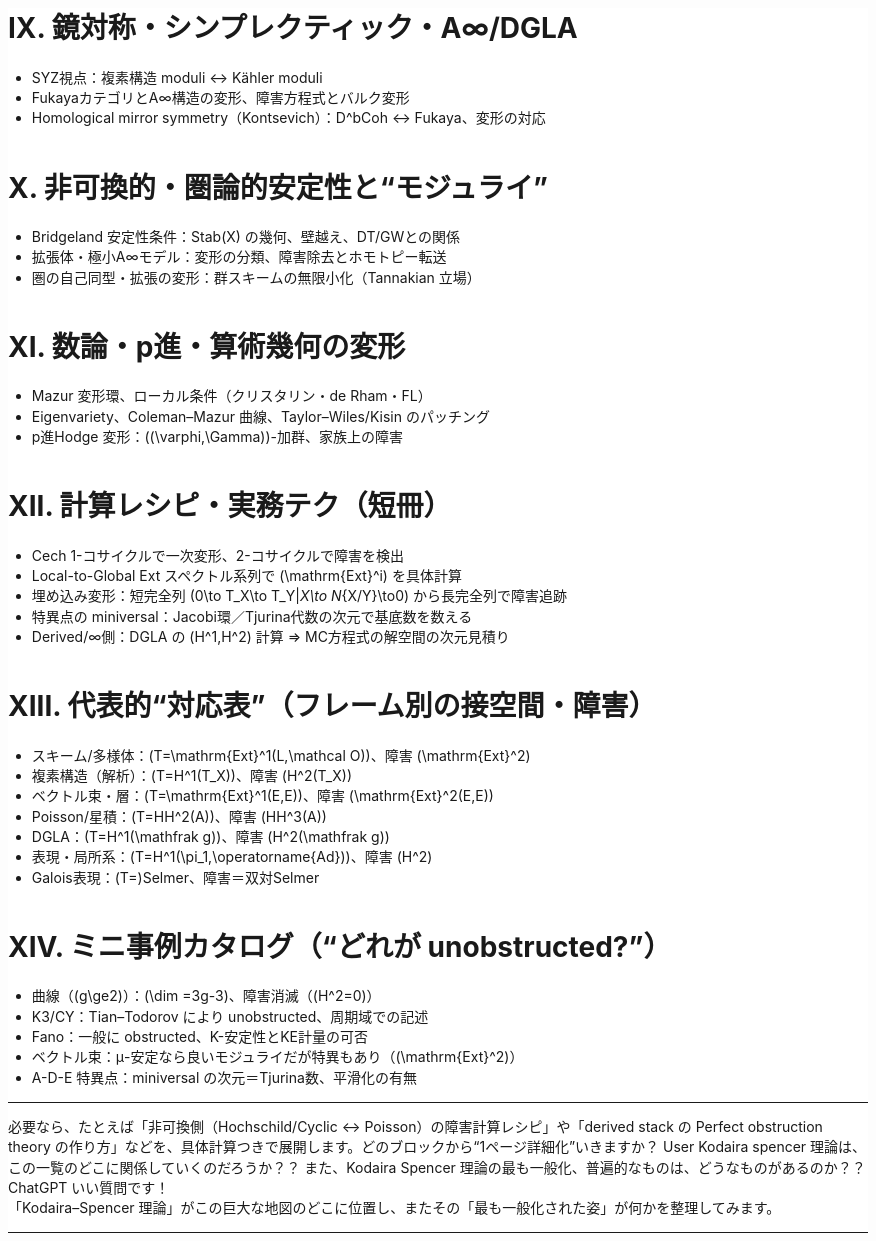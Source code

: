 # IX. 鏡対称・シンプレクティック・A∞/DGLA
- SYZ視点：複素構造 moduli ↔ Kähler moduli
- FukayaカテゴリとA∞構造の変形、障害方程式とバルク変形
- Homological mirror symmetry（Kontsevich）：D^bCoh ↔ Fukaya、変形の対応

# X. 非可換的・圏論的安定性と“モジュライ”
- Bridgeland 安定性条件：Stab(X) の幾何、壁越え、DT/GWとの関係
- 拡張体・極小A∞モデル：変形の分類、障害除去とホモトピー転送
- 圏の自己同型・拡張の変形：群スキームの無限小化（Tannakian 立場）

# XI. 数論・p進・算術幾何の変形
- Mazur 変形環、ローカル条件（クリスタリン・de Rham・FL）
- Eigenvariety、Coleman–Mazur 曲線、Taylor–Wiles/Kisin のパッチング
- p進Hodge 変形：\((\varphi,\Gamma)\)-加群、家族上の障害

# XII. 計算レシピ・実務テク（短冊）
- Cech 1-コサイクルで一次変形、2-コサイクルで障害を検出
- Local-to-Global Ext スペクトル系列で \(\mathrm{Ext}^i\) を具体計算
- 埋め込み変形：短完全列 \(0\to T_X\to T_Y|_X\to N_{X/Y}\to0\) から長完全列で障害追跡
- 特異点の miniversal：Jacobi環／Tjurina代数の次元で基底数を数える
- Derived/∞側：DGLA の \(H^1,H^2\) 計算 ⇒ MC方程式の解空間の次元見積り

# XIII. 代表的“対応表”（フレーム別の接空間・障害）
- スキーム/多様体：\(T=\mathrm{Ext}^1(L,\mathcal O)\)、障害 \(\mathrm{Ext}^2\)
- 複素構造（解析）：\(T=H^1(T_X)\)、障害 \(H^2(T_X)\)
- ベクトル束・層：\(T=\mathrm{Ext}^1(E,E)\)、障害 \(\mathrm{Ext}^2(E,E)\)
- Poisson/星積：\(T=HH^2(A)\)、障害 \(HH^3(A)\)
- DGLA：\(T=H^1(\mathfrak g)\)、障害 \(H^2(\mathfrak g)\)
- 表現・局所系：\(T=H^1(\pi_1,\operatorname{Ad})\)、障害 \(H^2\)
- Galois表現：\(T=\)Selmer、障害＝双対Selmer

# XIV. ミニ事例カタログ（“どれが unobstructed?”）
- 曲線（\(g\ge2\)）：\(\dim =3g-3\)、障害消滅（\(H^2=0\)）
- K3/CY：Tian–Todorov により unobstructed、周期域での記述
- Fano：一般に obstructed、K-安定性とKE計量の可否
- ベクトル束：μ-安定なら良いモジュライだが特異もあり（\(\mathrm{Ext}^2\)）
- A-D-E 特異点：miniversal の次元＝Tjurina数、平滑化の有無

---

必要なら、たとえば「非可換側（Hochschild/Cyclic ↔ Poisson）の障害計算レシピ」や「derived stack の Perfect obstruction theory の作り方」などを、具体計算つきで展開します。どのブロックから“1ページ詳細化”いきますか？
User
Kodaira spencer 理論は、この一覧のどこに関係していくのだろうか？？
また、Kodaira Spencer 理論の最も一般化、普遍的なものは、どうなものがあるのか？？
ChatGPT
いい質問です！  
「Kodaira–Spencer 理論」がこの巨大な地図のどこに位置し、またその「最も一般化された姿」が何かを整理してみます。  

---